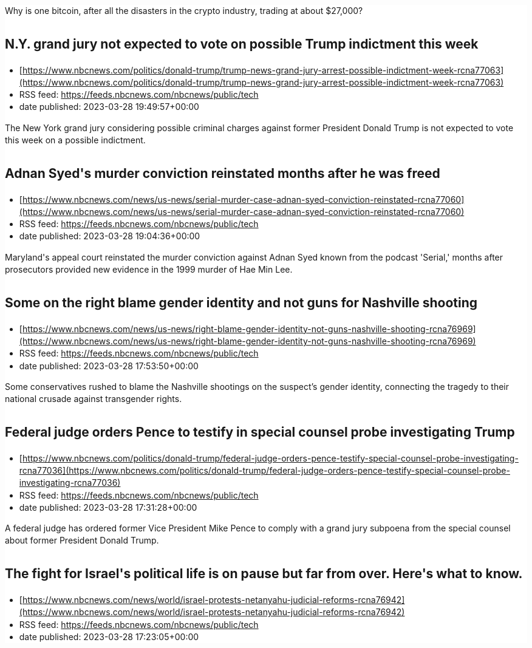 Why is one bitcoin, after all the disasters in the crypto industry, trading at about $27,000?

## N.Y. grand jury not expected to vote on possible Trump indictment this week
 - [https://www.nbcnews.com/politics/donald-trump/trump-news-grand-jury-arrest-possible-indictment-week-rcna77063](https://www.nbcnews.com/politics/donald-trump/trump-news-grand-jury-arrest-possible-indictment-week-rcna77063)
 - RSS feed: https://feeds.nbcnews.com/nbcnews/public/tech
 - date published: 2023-03-28 19:49:57+00:00

The New York grand jury considering possible criminal charges against former President Donald Trump is not expected to vote this week on a possible indictment.

## Adnan Syed's murder conviction reinstated months after he was freed
 - [https://www.nbcnews.com/news/us-news/serial-murder-case-adnan-syed-conviction-reinstated-rcna77060](https://www.nbcnews.com/news/us-news/serial-murder-case-adnan-syed-conviction-reinstated-rcna77060)
 - RSS feed: https://feeds.nbcnews.com/nbcnews/public/tech
 - date published: 2023-03-28 19:04:36+00:00

Maryland's appeal court reinstated the murder conviction against Adnan Syed known from the podcast 'Serial,' months after prosecutors provided new evidence in the 1999 murder of Hae Min Lee.

## Some on the right blame gender identity and not guns for Nashville shooting
 - [https://www.nbcnews.com/news/us-news/right-blame-gender-identity-not-guns-nashville-shooting-rcna76969](https://www.nbcnews.com/news/us-news/right-blame-gender-identity-not-guns-nashville-shooting-rcna76969)
 - RSS feed: https://feeds.nbcnews.com/nbcnews/public/tech
 - date published: 2023-03-28 17:53:50+00:00

Some conservatives rushed to blame the Nashville shootings on the suspect’s gender identity, connecting the tragedy to their national crusade against transgender rights.

## Federal judge orders Pence to testify in special counsel probe investigating Trump
 - [https://www.nbcnews.com/politics/donald-trump/federal-judge-orders-pence-testify-special-counsel-probe-investigating-rcna77036](https://www.nbcnews.com/politics/donald-trump/federal-judge-orders-pence-testify-special-counsel-probe-investigating-rcna77036)
 - RSS feed: https://feeds.nbcnews.com/nbcnews/public/tech
 - date published: 2023-03-28 17:31:28+00:00

A federal judge has ordered former Vice President Mike Pence to comply with a grand jury subpoena from the special counsel about former President Donald Trump.

## The fight for Israel's political life is on pause but far from over. Here's what to know.
 - [https://www.nbcnews.com/news/world/israel-protests-netanyahu-judicial-reforms-rcna76942](https://www.nbcnews.com/news/world/israel-protests-netanyahu-judicial-reforms-rcna76942)
 - RSS feed: https://feeds.nbcnews.com/nbcnews/public/tech
 - date published: 2023-03-28 17:23:05+00:00
